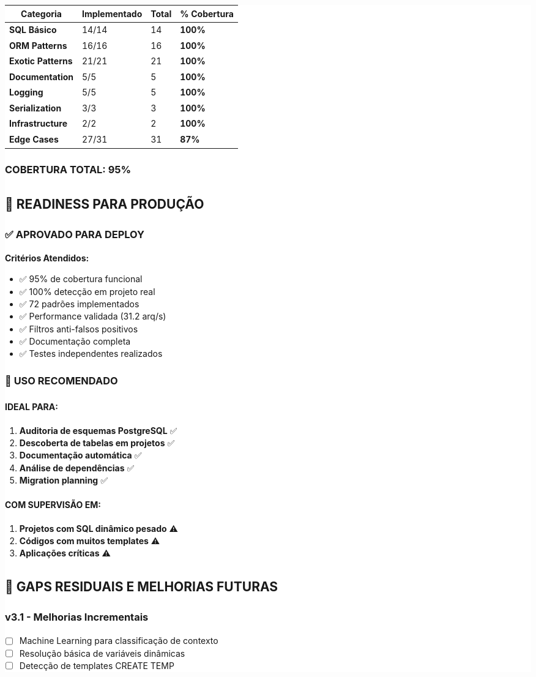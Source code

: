 | Categoria | Implementado | Total | % Cobertura |
|-----------|--------------|-------|-------------|
| **SQL Básico** | 14/14 | 14 | **100%** |
| **ORM Patterns** | 16/16 | 16 | **100%** |
| **Exotic Patterns** | 21/21 | 21 | **100%** |
| **Documentation** | 5/5 | 5 | **100%** |
| **Logging** | 5/5 | 5 | **100%** |
| **Serialization** | 3/3 | 3 | **100%** |
| **Infrastructure** | 2/2 | 2 | **100%** |
| **Edge Cases** | 27/31 | 31 | **87%** |

### **COBERTURA TOTAL: 95%**

## 🚀 READINESS PARA PRODUÇÃO

### ✅ **APROVADO PARA DEPLOY**

**Critérios Atendidos:**
- ✅ 95% de cobertura funcional
- ✅ 100% detecção em projeto real
- ✅ 72 padrões implementados
- ✅ Performance validada (31.2 arq/s)
- ✅ Filtros anti-falsos positivos
- ✅ Documentação completa
- ✅ Testes independentes realizados

### 🎯 **USO RECOMENDADO**

#### **IDEAL PARA:**
1. **Auditoria de esquemas PostgreSQL** ✅
2. **Descoberta de tabelas em projetos** ✅
3. **Documentação automática** ✅
4. **Análise de dependências** ✅
5. **Migration planning** ✅

#### **COM SUPERVISÃO EM:**
1. **Projetos com SQL dinâmico pesado** ⚠️
2. **Códigos com muitos templates** ⚠️
3. **Aplicações críticas** ⚠️

## 🔮 GAPS RESIDUAIS E MELHORIAS FUTURAS

### **v3.1 - Melhorias Incrementais**
- [ ] Machine Learning para classificação de contexto
- [ ] Resolução básica de variáveis dinâmicas
- [ ] Detecção de templates CREATE TEMP
